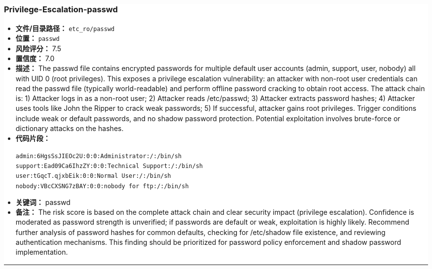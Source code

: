 ### Privilege-Escalation-passwd

- **文件/目录路径：** `etc_ro/passwd`
- **位置：** `passwd`
- **风险评分：** 7.5
- **置信度：** 7.0
- **描述：** The passwd file contains encrypted passwords for multiple default user accounts (admin, support, user, nobody) all with UID 0 (root privileges). This exposes a privilege escalation vulnerability: an attacker with non-root user credentials can read the passwd file (typically world-readable) and perform offline password cracking to obtain root access. The attack chain is: 1) Attacker logs in as a non-root user; 2) Attacker reads /etc/passwd; 3) Attacker extracts password hashes; 4) Attacker uses tools like John the Ripper to crack weak passwords; 5) If successful, attacker gains root privileges. Trigger conditions include weak or default passwords, and no shadow password protection. Potential exploitation involves brute-force or dictionary attacks on the hashes.
- **代码片段：**
  ```
  admin:6HgsSsJIEOc2U:0:0:Administrator:/:/bin/sh
  support:Ead09Ca6IhzZY:0:0:Technical Support:/:/bin/sh
  user:tGqcT.qjxbEik:0:0:Normal User:/:/bin/sh
  nobody:VBcCXSNG7zBAY:0:0:nobody for ftp:/:/bin/sh
  ```
- **关键词：** passwd
- **备注：** The risk score is based on the complete attack chain and clear security impact (privilege escalation). Confidence is moderated as password strength is unverified; if passwords are default or weak, exploitation is highly likely. Recommend further analysis of password hashes for common defaults, checking for /etc/shadow file existence, and reviewing authentication mechanisms. This finding should be prioritized for password policy enforcement and shadow password implementation.

---
